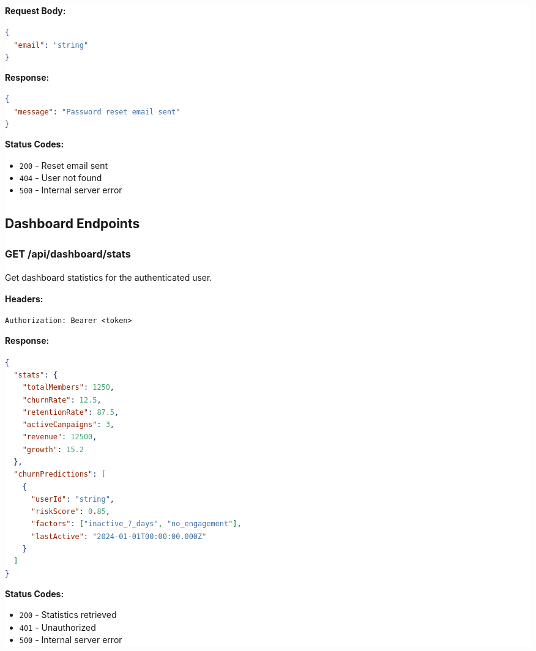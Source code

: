 **Request Body:**
```json
{
  "email": "string"
}
```

**Response:**
```json
{
  "message": "Password reset email sent"
}
```

**Status Codes:**
- `200` - Reset email sent
- `404` - User not found
- `500` - Internal server error

## Dashboard Endpoints

### GET /api/dashboard/stats

Get dashboard statistics for the authenticated user.

**Headers:**
```
Authorization: Bearer <token>
```

**Response:**
```json
{
  "stats": {
    "totalMembers": 1250,
    "churnRate": 12.5,
    "retentionRate": 87.5,
    "activeCampaigns": 3,
    "revenue": 12500,
    "growth": 15.2
  },
  "churnPredictions": [
    {
      "userId": "string",
      "riskScore": 0.85,
      "factors": ["inactive_7_days", "no_engagement"],
      "lastActive": "2024-01-01T00:00:00.000Z"
    }
  ]
}
```

**Status Codes:**
- `200` - Statistics retrieved
- `401` - Unauthorized
- `500` - Internal server error
